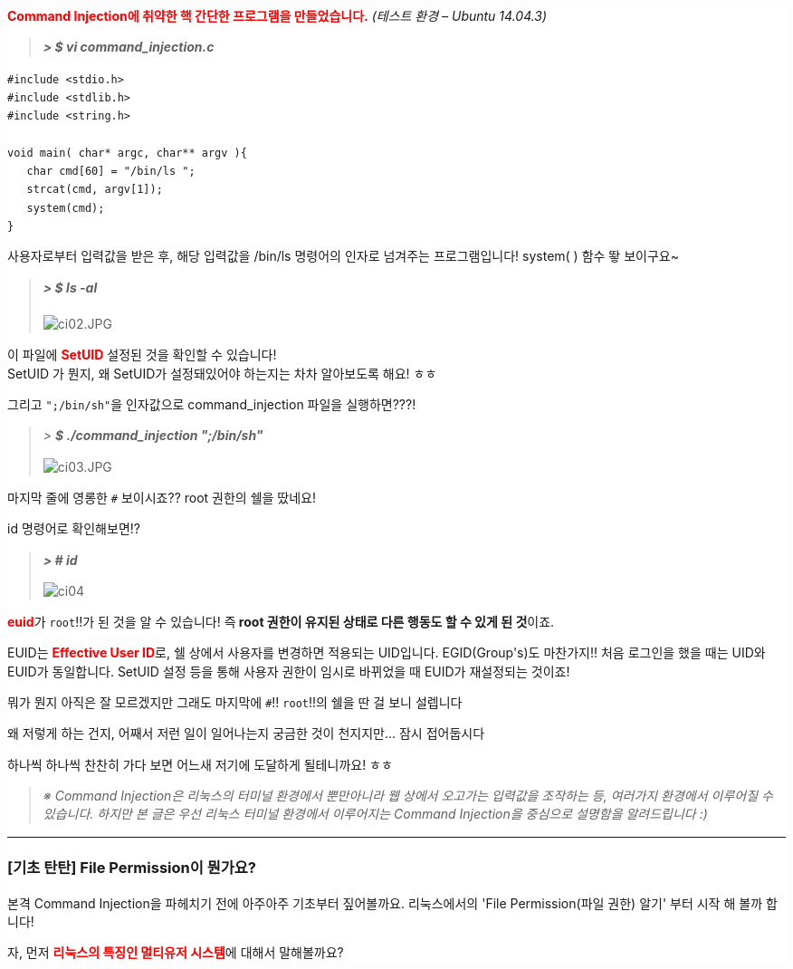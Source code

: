 <span style="color:red; font-weight:bold;">Command Injection에 취약한 핵 간단한 프로그램을 만들었습니다.</span> <em>(테스트 환경 – Ubuntu 14.04.3)</em>

<blockquote><em><strong>> $ vi command_injection.c</strong></em></blockquote>

	#include <stdio.h>
	#include <stdlib.h>
	#include <string.h>

	void main( char* argc, char** argv ){
	   char cmd[60] = "/bin/ls ";
	   strcat(cmd, argv[1]);
	   system(cmd);
	}

사용자로부터 입력값을 받은 후, 해당 입력값을 /bin/ls 명령어의 인자로 넘겨주는 프로그램입니다! system( ) 함수 뙇 보이구요~

<blockquote><em><strong>> $ ls -al </strong></em>
<br><br>
<img class="alignnone size-full wp-image-2394" src="https://bpsecblog.files.wordpress.com/2016/09/ci02.jpg" alt="ci02.JPG" width="635" height="164" /></blockquote>

이 파일에 <span style="color:red; font-weight:bold">SetUID</span> 설정된 것을 확인할 수 있습니다!<br>
SetUID 가 뭔지, 왜 SetUID가 설정돼있어야 하는지는 차차 알아보도록 해요! ㅎㅎ<br>

그리고 <code>";/bin/sh"</code>을 인자값으로 command_injection 파일을 실행하면???!
<blockquote><em>> <strong>$ ./command_injection ";/bin/sh"</strong></em>

<img class="alignnone size-full wp-image-2395" src="https://bpsecblog.files.wordpress.com/2016/09/ci03.jpg" alt="ci03.JPG" width="730" height="75" /></blockquote>
마지막 줄에 영롱한 <code>#</code> 보이시죠?? root 권한의 쉘을 땄네요!

id 명령어로 확인해보면!?
<blockquote><em><strong>> # id</strong></em>

<img class="alignnone size-full wp-image-2396" src="https://bpsecblog.files.wordpress.com/2016/09/ci04.jpg" alt="ci04" width="713" height="72" /></blockquote>
<span style="color:#ff0000;"><strong>euid</strong></span>가 <code>root</code>!!가 된 것을 알 수 있습니다! 즉<strong> root 권한이 유지된 상태로 다른 행동도 할 수 있게 된 것</strong>이죠.

EUID는 <span style="color:#ff0000;"><strong>Effective User ID</strong></span>로, 쉘 상에서 사용자를 변경하면 적용되는 UID입니다. EGID(Group's)도 마찬가지!! 처음 로그인을 했을 때는 UID와 EUID가 동일합니다. SetUID 설정 등을 통해 사용자 권한이 임시로 바뀌었을 때 EUID가 재설정되는 것이죠!

뭐가 뭔지 아직은 잘 모르겠지만 그래도 마지막에 <code>#</code>!! <code>root</code>!!의 쉘을 딴 걸 보니 설렙니다

왜 저렇게 하는 건지, 어째서 저런 일이 일어나는지 궁금한 것이 천지지만... 잠시 접어둡시다

하나씩 하나씩 찬찬히 가다 보면 어느새 저기에 도달하게 될테니까요! ㅎㅎ
<blockquote><em>※ Command Injection은 리눅스의 터미널 환경에서 뿐만아니라 웹 상에서 오고가는 입력값을 조작하는 등, 여러가지 환경에서 이루어질 수 있습니다. 하지만 본 글은 우선 리눅스 터미널 환경에서 이루어지는 Command Injection을 중심으로 설명함을 알려드립니다 :)</em></blockquote>

<hr>

### [기초 탄탄] File Permission이 뭔가요?
본격 Command Injection을 파헤치기 전에 아주아주 기초부터 짚어볼까요.
리눅스에서의 'File Permission(파일 권한) 알기' 부터 시작 해 볼까 합니다!

자, 먼저 <span style="color:#ff0000;"><strong>리눅스의 특징인 멀티유저 시스템</strong></span>에 대해서 말해볼까요?
